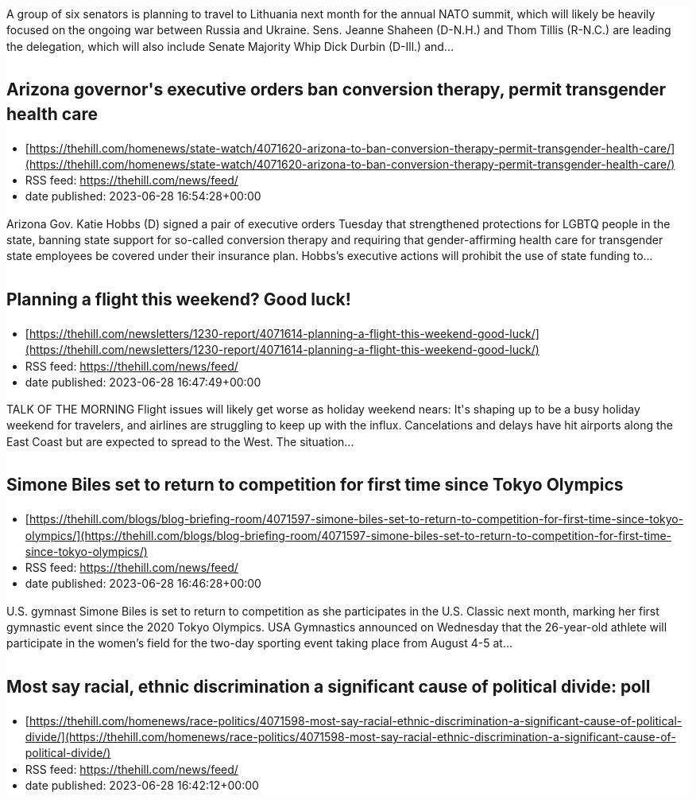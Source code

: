 A group of six senators is planning to travel to Lithuania next month for the annual NATO summit, which will likely be heavily focused on the ongoing war between Russia and Ukraine.  Sens. Jeanne Shaheen (D-N.H.) and Thom Tillis (R-N.C.) are leading the delegation, which will also include Senate Majority Whip Dick Durbin (D-Ill.) and...

## Arizona governor's executive orders ban conversion therapy, permit transgender health care
 - [https://thehill.com/homenews/state-watch/4071620-arizona-to-ban-conversion-therapy-permit-transgender-health-care/](https://thehill.com/homenews/state-watch/4071620-arizona-to-ban-conversion-therapy-permit-transgender-health-care/)
 - RSS feed: https://thehill.com/news/feed/
 - date published: 2023-06-28 16:54:28+00:00

Arizona Gov. Katie Hobbs (D) signed a pair of executive orders Tuesday that strengthened protections for LGBTQ people in the state, banning state support for so-called conversion therapy and requiring that gender-affirming health care for transgender state employees be covered under their insurance plan. Hobbs’s executive actions will prohibit the use of state funding to...

## Planning a flight this weekend? Good luck!
 - [https://thehill.com/newsletters/1230-report/4071614-planning-a-flight-this-weekend-good-luck/](https://thehill.com/newsletters/1230-report/4071614-planning-a-flight-this-weekend-good-luck/)
 - RSS feed: https://thehill.com/news/feed/
 - date published: 2023-06-28 16:47:49+00:00

TALK OF THE MORNING Flight issues will likely get worse as holiday weekend nears: It's shaping up to be a busy holiday weekend for travelers, and airlines are struggling to keep up with the influx. Cancelations and delays have hit airports along the East Coast but are expected to spread to the West. The situation...

## Simone Biles set to return to competition for first time since Tokyo Olympics
 - [https://thehill.com/blogs/blog-briefing-room/4071597-simone-biles-set-to-return-to-competition-for-first-time-since-tokyo-olympics/](https://thehill.com/blogs/blog-briefing-room/4071597-simone-biles-set-to-return-to-competition-for-first-time-since-tokyo-olympics/)
 - RSS feed: https://thehill.com/news/feed/
 - date published: 2023-06-28 16:46:28+00:00

U.S. gymnast Simone Biles is set to return to competition as she participates in the U.S. Classic next month, marking her first gymnastic event since the 2020 Tokyo Olympics.  USA Gymnastics announced on Wednesday that the 26-year-old athlete will participate in the women’s field for the two-day sporting event taking place from August 4-5 at...

## Most say racial, ethnic discrimination a significant cause of political divide: poll
 - [https://thehill.com/homenews/race-politics/4071598-most-say-racial-ethnic-discrimination-a-significant-cause-of-political-divide/](https://thehill.com/homenews/race-politics/4071598-most-say-racial-ethnic-discrimination-a-significant-cause-of-political-divide/)
 - RSS feed: https://thehill.com/news/feed/
 - date published: 2023-06-28 16:42:12+00:00
